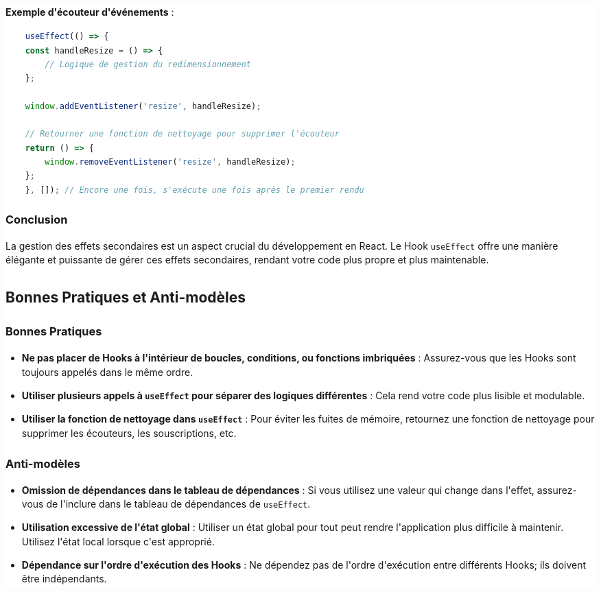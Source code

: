 **Exemple d'écouteur d'événements** :

```javascript
    useEffect(() => {
    const handleResize = () => {
        // Logique de gestion du redimensionnement
    };

    window.addEventListener('resize', handleResize);

    // Retourner une fonction de nettoyage pour supprimer l'écouteur
    return () => {
        window.removeEventListener('resize', handleResize);
    };
    }, []); // Encore une fois, s'exécute une fois après le premier rendu
```

### Conclusion
La gestion des effets secondaires est un aspect crucial du développement en React. Le Hook `useEffect` offre une manière élégante et puissante de gérer ces effets secondaires, rendant votre code plus propre et plus maintenable.

## Bonnes Pratiques et Anti-modèles

### Bonnes Pratiques
- **Ne pas placer de Hooks à l'intérieur de boucles, conditions, ou fonctions imbriquées** : Assurez-vous que les Hooks sont toujours appelés dans le même ordre.

- **Utiliser plusieurs appels à `useEffect` pour séparer des logiques différentes** : Cela rend votre code plus lisible et modulable.

- **Utiliser la fonction de nettoyage dans `useEffect`** : Pour éviter les fuites de mémoire, retournez une fonction de nettoyage pour supprimer les écouteurs, les souscriptions, etc.

### Anti-modèles
- **Omission de dépendances dans le tableau de dépendances** : Si vous utilisez une valeur qui change dans l'effet, assurez-vous de l'inclure dans le tableau de dépendances de `useEffect`.

- **Utilisation excessive de l'état global** : Utiliser un état global pour tout peut rendre l'application plus difficile à maintenir. Utilisez l'état local lorsque c'est approprié.

- **Dépendance sur l'ordre d'exécution des Hooks** : Ne dépendez pas de l'ordre d'exécution entre différents Hooks; ils doivent être indépendants.